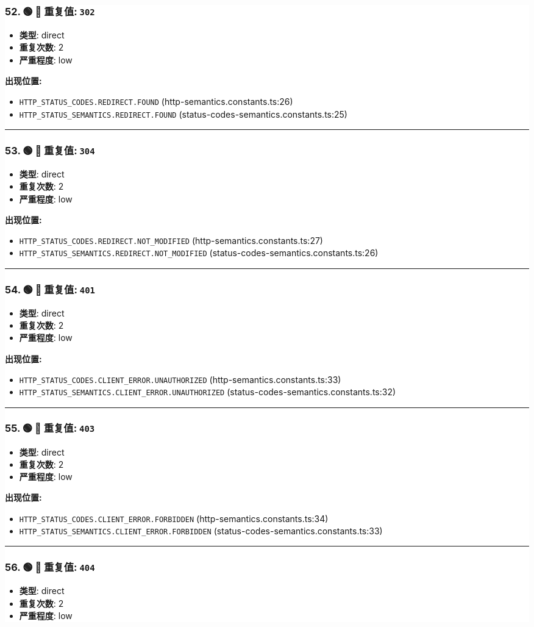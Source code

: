 
### 52. 🟢 🎯 重复值: `302`

- **类型**: direct
- **重复次数**: 2
- **严重程度**: low

**出现位置:**
- `HTTP_STATUS_CODES.REDIRECT.FOUND` (http-semantics.constants.ts:26)
- `HTTP_STATUS_SEMANTICS.REDIRECT.FOUND` (status-codes-semantics.constants.ts:25)

---

### 53. 🟢 🎯 重复值: `304`

- **类型**: direct
- **重复次数**: 2
- **严重程度**: low

**出现位置:**
- `HTTP_STATUS_CODES.REDIRECT.NOT_MODIFIED` (http-semantics.constants.ts:27)
- `HTTP_STATUS_SEMANTICS.REDIRECT.NOT_MODIFIED` (status-codes-semantics.constants.ts:26)

---

### 54. 🟢 🎯 重复值: `401`

- **类型**: direct
- **重复次数**: 2
- **严重程度**: low

**出现位置:**
- `HTTP_STATUS_CODES.CLIENT_ERROR.UNAUTHORIZED` (http-semantics.constants.ts:33)
- `HTTP_STATUS_SEMANTICS.CLIENT_ERROR.UNAUTHORIZED` (status-codes-semantics.constants.ts:32)

---

### 55. 🟢 🎯 重复值: `403`

- **类型**: direct
- **重复次数**: 2
- **严重程度**: low

**出现位置:**
- `HTTP_STATUS_CODES.CLIENT_ERROR.FORBIDDEN` (http-semantics.constants.ts:34)
- `HTTP_STATUS_SEMANTICS.CLIENT_ERROR.FORBIDDEN` (status-codes-semantics.constants.ts:33)

---

### 56. 🟢 🎯 重复值: `404`

- **类型**: direct
- **重复次数**: 2
- **严重程度**: low
